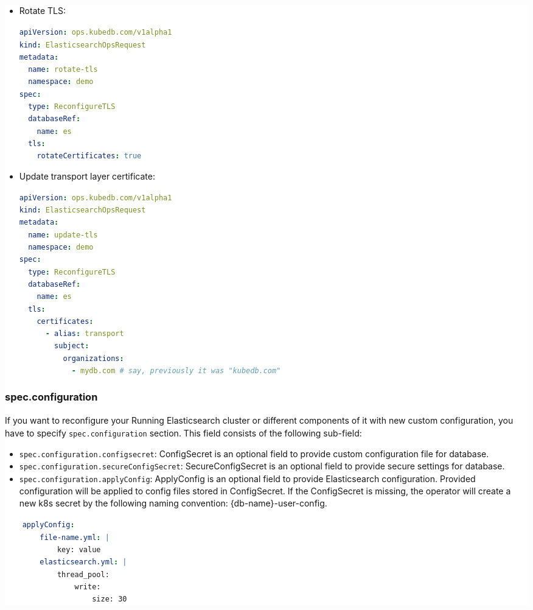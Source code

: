 - Rotate TLS:

  ```yaml
  apiVersion: ops.kubedb.com/v1alpha1
  kind: ElasticsearchOpsRequest
  metadata:
    name: rotate-tls
    namespace: demo
  spec:
    type: ReconfigureTLS
    databaseRef:
      name: es
    tls:
      rotateCertificates: true
  ```

- Update transport layer certificate:

  ```yaml
  apiVersion: ops.kubedb.com/v1alpha1
  kind: ElasticsearchOpsRequest
  metadata:
    name: update-tls
    namespace: demo
  spec:
    type: ReconfigureTLS
    databaseRef:
      name: es
    tls:
      certificates:
        - alias: transport
          subject:
            organizations:
              - mydb.com # say, previously it was "kubedb.com"
  ```

### spec.configuration

If you want to reconfigure your Running Elasticsearch cluster or different components of it with new custom configuration, you have to specify `spec.configuration` section. This field consists of the following sub-field:

- `spec.configuration.configsecret`: ConfigSecret is an optional field to provide custom configuration file for database.
- `spec.configuration.secureConfigSecret`: SecureConfigSecret is an optional field to provide secure settings for database.
- `spec.configuration.applyConfig`: ApplyConfig is an optional field to provide Elasticsearch configuration. Provided configuration will be applied to config files stored in ConfigSecret. If the ConfigSecret is missing, the operator will create a new k8s secret by the following naming convention: {db-name}-user-config.
```yaml
  	applyConfig:
  		file-name.yml: |
  			key: value
  		elasticsearch.yml: |
  			thread_pool:
  				write:
  					size: 30
```
